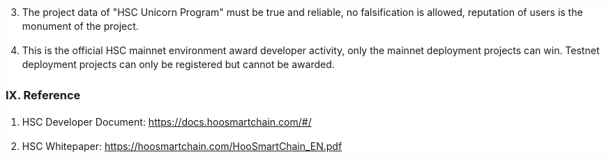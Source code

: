 3. The project data of "HSC Unicorn Program" must be true and reliable, no falsification is allowed, reputation of users is the monument of the project.

4. This is the official HSC mainnet environment award developer activity, only the mainnet deployment projects can win. Testnet deployment projects can only be registered but cannot be awarded.


### IX. Reference
1. HSC Developer Document: https://docs.hoosmartchain.com/#/

2. HSC Whitepaper: https://hoosmartchain.com/HooSmartChain_EN.pdf

